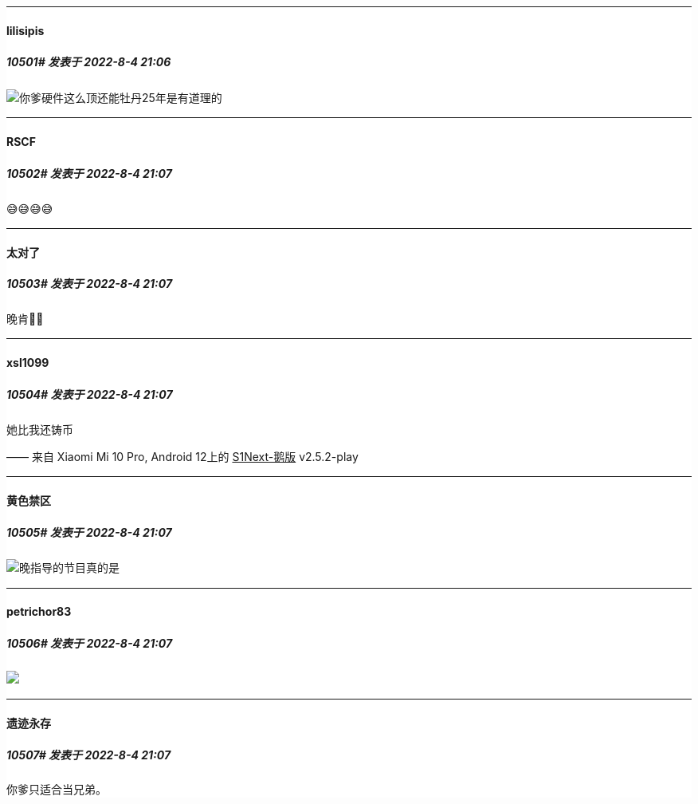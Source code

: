 

*****

####  lilisipis  
##### 10501#       发表于 2022-8-4 21:06

<img src="https://static.saraba1st.com/image/smiley/face2017/009.gif" referrerpolicy="no-referrer">你爹硬件这么顶还能牡丹25年是有道理的

*****

####  RSCF  
##### 10502#       发表于 2022-8-4 21:07

😅😅😅😅

*****

####  太对了  
##### 10503#       发表于 2022-8-4 21:07

晚肯👍🏻

*****

####  xsl1099  
##### 10504#       发表于 2022-8-4 21:07

她比我还铸币

—— 来自 Xiaomi Mi 10 Pro, Android 12上的 [S1Next-鹅版](https://github.com/ykrank/S1-Next/releases) v2.5.2-play

*****

####  黄色禁区  
##### 10505#       发表于 2022-8-4 21:07

<img src="https://static.saraba1st.com/image/smiley/face2017/068.png" referrerpolicy="no-referrer">晚指导的节目真的是

*****

####  petrichor83  
##### 10506#       发表于 2022-8-4 21:07

<img src="https://static.saraba1st.com/image/smiley/face2017/067.png" referrerpolicy="no-referrer">

*****

####  遗迹永存  
##### 10507#       发表于 2022-8-4 21:07

你爹只适合当兄弟。
